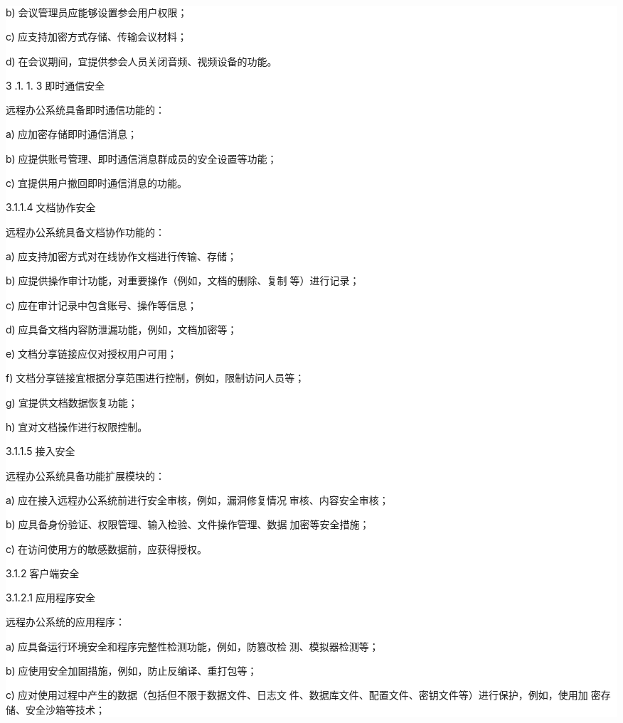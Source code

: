 b) 会议管理员应能够设置参会用户权限；

c) 应支持加密方式存储、传输会议材料；

d) 在会议期间，宜提供参会人员关闭音频、视频设备的功能。

3 .1. 1. 3 即时通信安全

远程办公系统具备即时通信功能的：

a) 应加密存储即时通信消息；

b) 应提供账号管理、即时通信消息群成员的安全设置等功能；

c) 宜提供用户撤回即时通信消息的功能。


3.1.1.4 文档协作安全

远程办公系统具备文档协作功能的：

a) 应支持加密方式对在线协作文档进行传输、存储；

b) 应提供操作审计功能，对重要操作（例如，文档的删除、复制
等）进行记录；

c) 应在审计记录中包含账号、操作等信息；

d) 应具备文档内容防泄漏功能，例如，文档加密等；

e) 文档分享链接应仅对授权用户可用；

f) 文档分享链接宜根据分享范围进行控制，例如，限制访问人员等；

g) 宜提供文档数据恢复功能；

h) 宜对文档操作进行权限控制。

3.1.1.5 接入安全

远程办公系统具备功能扩展模块的：

a) 应在接入远程办公系统前进行安全审核，例如，漏洞修复情况
审核、内容安全审核；

b) 应具备身份验证、权限管理、输入检验、文件操作管理、数据
加密等安全措施；

c) 在访问使用方的敏感数据前，应获得授权。

3.1.2 客户端安全

3.1.2.1 应用程序安全

远程办公系统的应用程序：

a) 应具备运行环境安全和程序完整性检测功能，例如，防篡改检
测、模拟器检测等；

b) 应使用安全加固措施，例如，防止反编译、重打包等；

c) 应对使用过程中产生的数据（包括但不限于数据文件、日志文
件、数据库文件、配置文件、密钥文件等）进行保护，例如，使用加
密存储、安全沙箱等技术；
